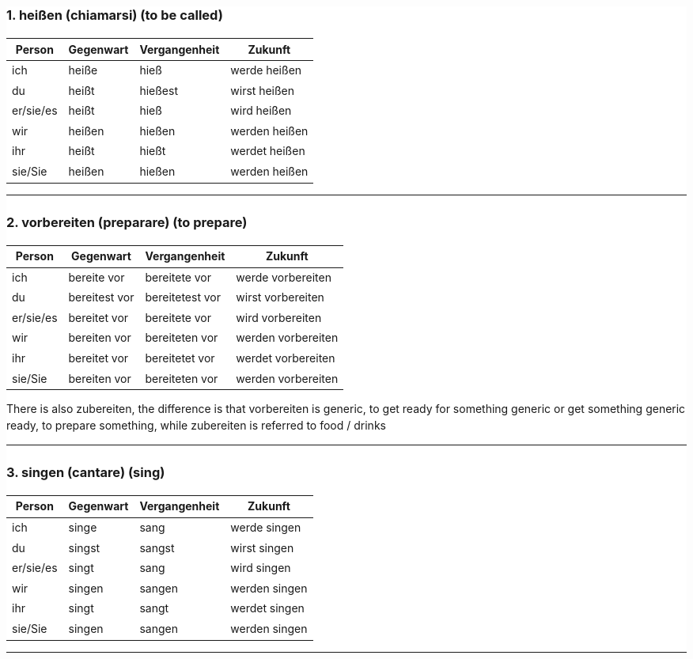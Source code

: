 ### 1. **heißen** (chiamarsi) (to be called)

|Person|Gegenwart|Vergangenheit|Zukunft|
|---|---|---|---|
|ich|heiße|hieß|werde heißen|
|du|heißt|hießest|wirst heißen|
|er/sie/es|heißt|hieß|wird heißen|
|wir|heißen|hießen|werden heißen|
|ihr|heißt|hießt|werdet heißen|
|sie/Sie|heißen|hießen|werden heißen|

---

### 2. **vorbereiten** (preparare) (to prepare)

| Person    | Gegenwart     | Vergangenheit   | Zukunft            |
| --------- | ------------- | --------------- | ------------------ |
| ich       | bereite vor   | bereitete vor   | werde vorbereiten  |
| du        | bereitest vor | bereitetest vor | wirst vorbereiten  |
| er/sie/es | bereitet vor  | bereitete vor   | wird vorbereiten   |
| wir       | bereiten vor  | bereiteten vor  | werden vorbereiten |
| ihr       | bereitet vor  | bereitetet vor  | werdet vorbereiten |
| sie/Sie   | bereiten vor  | bereiteten vor  | werden vorbereiten |

There is also zubereiten, the difference is that vorbereiten is generic, to get ready for something generic or get something generic ready, to prepare something, while zubereiten is referred to food / drinks

---


### 3. **singen** (cantare) (sing)

|Person|Gegenwart|Vergangenheit|Zukunft|
|---|---|---|---|
|ich|singe|sang|werde singen|
|du|singst|sangst|wirst singen|
|er/sie/es|singt|sang|wird singen|
|wir|singen|sangen|werden singen|
|ihr|singt|sangt|werdet singen|
|sie/Sie|singen|sangen|werden singen|

---